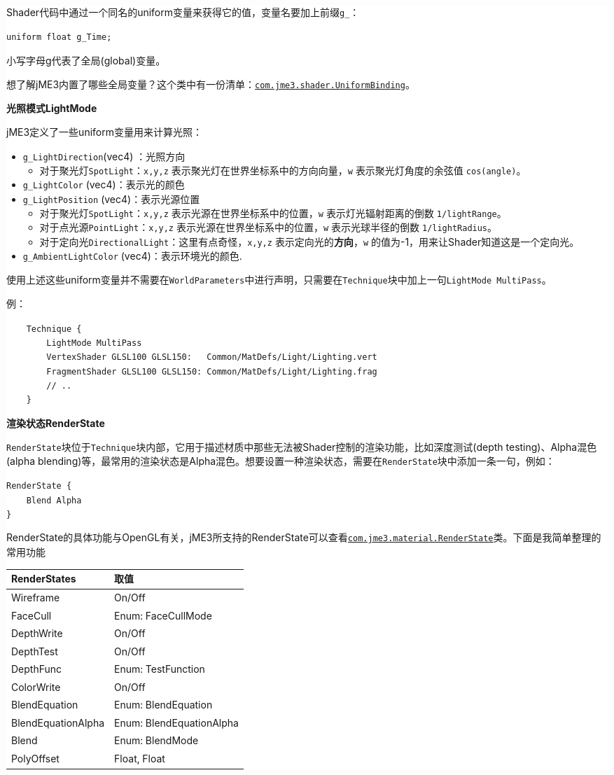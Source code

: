 Shader代码中通过一个同名的uniform变量来获得它的值，变量名要加上前缀`g_`：

```text
uniform float g_Time;
```

小写字母g代表了全局\(global\)变量。

想了解jME3内置了哪些全局变量？这个类中有一份清单：[`com.jme3.shader.UniformBinding`](https://github.com/jMonkeyEngine/jmonkeyengine/blob/master/jme3-core/src/main/java/com/jme3/shader/UniformBinding.java)。

**光照模式LightMode**

jME3定义了一些uniform变量用来计算光照：

* `g_LightDirection`\(vec4\) ：光照方向
  * 对于聚光灯`SpotLight`：`x,y,z` 表示聚光灯在世界坐标系中的方向向量，`w` 表示聚光灯角度的余弦值 `cos(angle)`。
* `g_LightColor` \(vec4\)：表示光的颜色
* `g_LightPosition` \(vec4\)：表示光源位置
  * 对于聚光灯`SpotLight`：`x,y,z` 表示光源在世界坐标系中的位置，`w` 表示灯光辐射距离的倒数 `1/lightRange`。
  * 对于点光源`PointLight`：`x,y,z` 表示光源在世界坐标系中的位置，`w` 表示光球半径的倒数 `1/lightRadius`。
  * 对于定向光`DirectionalLight`：这里有点奇怪，`x,y,z` 表示定向光的**方向**，`w` 的值为-1，用来让Shader知道这是一个定向光。
* `g_AmbientLightColor` \(vec4\)：表示环境光的颜色.

使用上述这些uniform变量并不需要在`WorldParameters`中进行声明，只需要在`Technique`块中加上一句`LightMode MultiPass`。

例：

```text
    Technique {
        LightMode MultiPass
        VertexShader GLSL100 GLSL150:   Common/MatDefs/Light/Lighting.vert
        FragmentShader GLSL100 GLSL150: Common/MatDefs/Light/Lighting.frag
        // ..
    }
```

**渲染状态RenderState**

`RenderState`块位于`Technique`块内部，它用于描述材质中那些无法被Shader控制的渲染功能，比如深度测试\(depth testing\)、Alpha混色\(alpha blending\)等，最常用的渲染状态是Alpha混色。想要设置一种渲染状态，需要在`RenderState`块中添加一条一句，例如：

```text
RenderState {
    Blend Alpha
}
```

RenderState的具体功能与OpenGL有关，jME3所支持的RenderState可以查看[`com.jme3.material.RenderState`](https://github.com/jMonkeyEngine/jmonkeyengine/blob/master/jme3-core/src/main/java/com/jme3/material/RenderState.java)类。下面是我简单整理的常用功能

| RenderStates | 取值 |
| :--- | :--- |
| Wireframe | On/Off |
| FaceCull | Enum: FaceCullMode |
| DepthWrite | On/Off |
| DepthTest | On/Off |
| DepthFunc | Enum: TestFunction |
| ColorWrite | On/Off |
| BlendEquation | Enum: BlendEquation |
| BlendEquationAlpha | Enum: BlendEquationAlpha |
| Blend | Enum: BlendMode |
| PolyOffset | Float, Float |